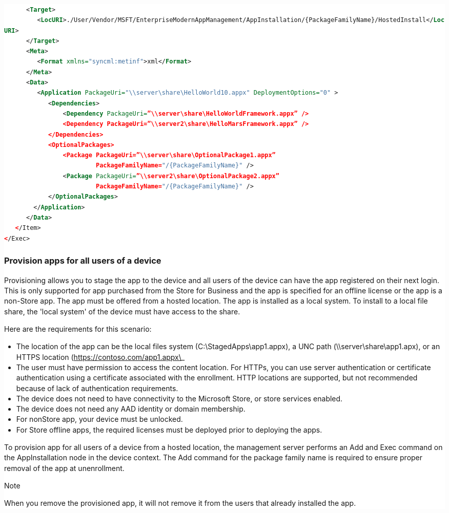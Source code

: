 ```xml
      <Target>
         <LocURI>./User/Vendor/MSFT/EnterpriseModernAppManagement/AppInstallation/{PackageFamilyName}/HostedInstall</LocURI>
      </Target>
      <Meta>
         <Format xmlns="syncml:metinf">xml</Format>
      </Meta>
      <Data>
         <Application PackageUri="\\server\share\HelloWorld10.appx" DeploymentOptions="0" >
            <Dependencies>
                <Dependency PackageUri=”\\server\share\HelloWorldFramework.appx” />
                <Dependency PackageUri=”\\server2\share\HelloMarsFramework.appx” />
            </Dependencies>
            <OptionalPackages>
                <Package PackageUri=”\\server\share\OptionalPackage1.appx” 
                         PackageFamilyName="/{PackageFamilyName}" />
                <Package PackageUri=”\\server2\share\OptionalPackage2.appx” 
                         PackageFamilyName="/{PackageFamilyName}" />
            </OptionalPackages>
        </Application>
      </Data>
   </Item>
</Exec>
```

### Provision apps for all users of a device

Provisioning allows you to stage the app to the device and all users of the device can have the app registered on their next login. This is only supported for app purchased from the Store for Business and the app is specified for an offline license or the app is a non-Store app. The app must be offered from a hosted location. The app is installed as a local system. To install to a local file share, the 'local system' of the device must have access to the share.

Here are the requirements for this scenario:

- The location of the app can be the local files system (C:\\StagedApps\\app1.appx), a UNC path (\\\\server\\share\\app1.apx), or an HTTPS location (https://contoso.com/app1.appx\_
- The user must have permission to access the content location. For HTTPs, you can use server authentication or certificate authentication using a certificate associated with the enrollment. HTTP locations are supported, but not recommended because of lack of authentication requirements.
- The device does not need to have connectivity to the Microsoft Store, or store services enabled.
- The device does not need any AAD identity or domain membership.
- For nonStore app, your device must be unlocked.
- For Store offline apps, the required licenses must be deployed prior to deploying the apps.

To provision app for all users of a device from a hosted location, the management server performs an Add and Exec command on the AppInstallation node in the device context. The Add command for the package family name is required to ensure proper removal of the app at unenrollment.

> [!NOTE]
> When you remove the provisioned app, it will not remove it from the users that already installed the app.

